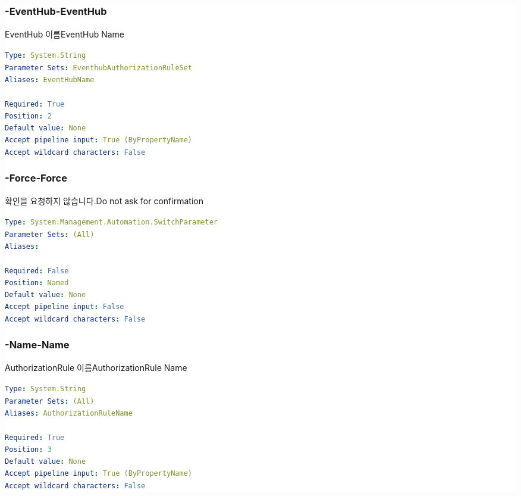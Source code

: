 ### <span data-ttu-id="33fb0-117">-EventHub</span><span class="sxs-lookup"><span data-stu-id="33fb0-117">-EventHub</span></span>
<span data-ttu-id="33fb0-118">EventHub 이름</span><span class="sxs-lookup"><span data-stu-id="33fb0-118">EventHub Name</span></span>

```yaml
Type: System.String
Parameter Sets: EventhubAuthorizationRuleSet
Aliases: EventHubName

Required: True
Position: 2
Default value: None
Accept pipeline input: True (ByPropertyName)
Accept wildcard characters: False
```

### <span data-ttu-id="33fb0-119">-Force</span><span class="sxs-lookup"><span data-stu-id="33fb0-119">-Force</span></span>
<span data-ttu-id="33fb0-120">확인을 요청하지 않습니다.</span><span class="sxs-lookup"><span data-stu-id="33fb0-120">Do not ask for confirmation</span></span>

```yaml
Type: System.Management.Automation.SwitchParameter
Parameter Sets: (All)
Aliases:

Required: False
Position: Named
Default value: None
Accept pipeline input: False
Accept wildcard characters: False
```

### <span data-ttu-id="33fb0-121">-Name</span><span class="sxs-lookup"><span data-stu-id="33fb0-121">-Name</span></span>
<span data-ttu-id="33fb0-122">AuthorizationRule 이름</span><span class="sxs-lookup"><span data-stu-id="33fb0-122">AuthorizationRule Name</span></span>

```yaml
Type: System.String
Parameter Sets: (All)
Aliases: AuthorizationRuleName

Required: True
Position: 3
Default value: None
Accept pipeline input: True (ByPropertyName)
Accept wildcard characters: False
```
